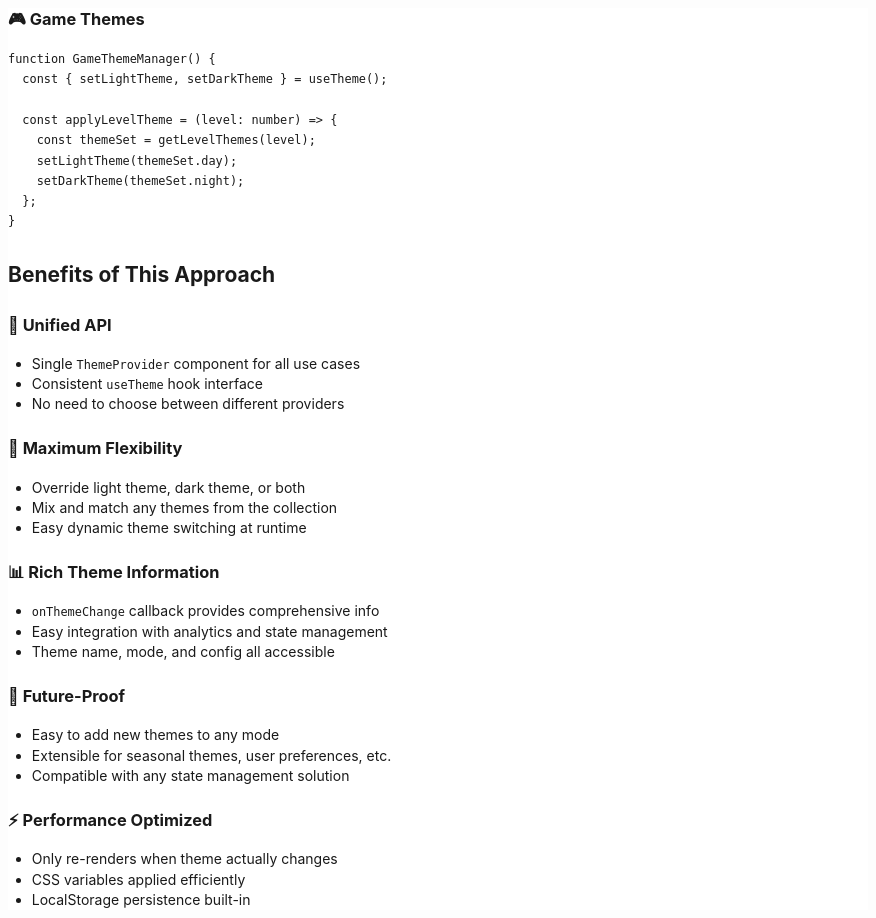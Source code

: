 ### 🎮 Game Themes
```tsx
function GameThemeManager() {
  const { setLightTheme, setDarkTheme } = useTheme();
  
  const applyLevelTheme = (level: number) => {
    const themeSet = getLevelThemes(level);
    setLightTheme(themeSet.day);
    setDarkTheme(themeSet.night);
  };
}
```

## Benefits of This Approach

### 🎯 **Unified API**
- Single `ThemeProvider` component for all use cases
- Consistent `useTheme` hook interface
- No need to choose between different providers

### 🔄 **Maximum Flexibility**
- Override light theme, dark theme, or both
- Mix and match any themes from the collection
- Easy dynamic theme switching at runtime

### 📊 **Rich Theme Information**
- `onThemeChange` callback provides comprehensive info
- Easy integration with analytics and state management
- Theme name, mode, and config all accessible

### 🚀 **Future-Proof**
- Easy to add new themes to any mode
- Extensible for seasonal themes, user preferences, etc.
- Compatible with any state management solution

### ⚡ **Performance Optimized**
- Only re-renders when theme actually changes
- CSS variables applied efficiently
- LocalStorage persistence built-in